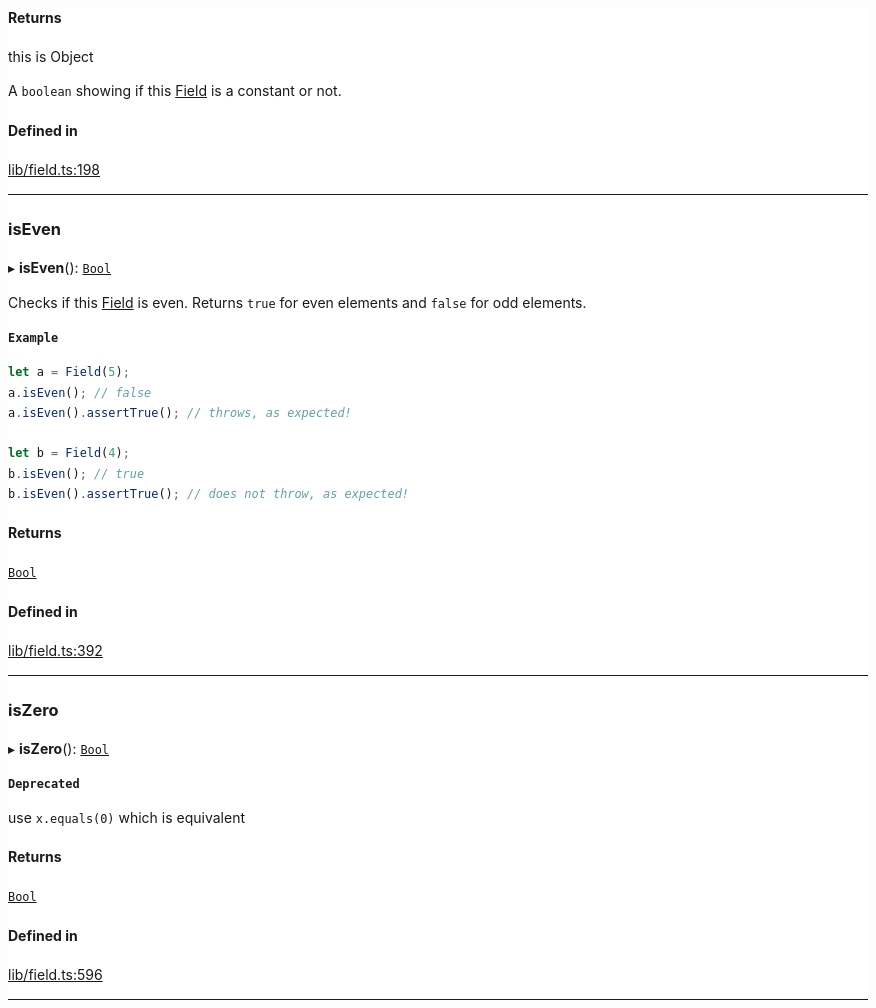 #### Returns

this is Object

A `boolean` showing if this [Field](Field.md) is a constant or not.

#### Defined in

[lib/field.ts:198](https://github.com/o1-labs/o1js/blob/56975fc/src/lib/field.ts#L198)

___

### isEven

▸ **isEven**(): [`Bool`](Bool.md)

Checks if this [Field](Field.md) is even. Returns `true` for even elements and `false` for odd elements.

**`Example`**

```ts
let a = Field(5);
a.isEven(); // false
a.isEven().assertTrue(); // throws, as expected!

let b = Field(4);
b.isEven(); // true
b.isEven().assertTrue(); // does not throw, as expected!
```

#### Returns

[`Bool`](Bool.md)

#### Defined in

[lib/field.ts:392](https://github.com/o1-labs/o1js/blob/56975fc/src/lib/field.ts#L392)

___

### isZero

▸ **isZero**(): [`Bool`](Bool.md)

**`Deprecated`**

use `x.equals(0)` which is equivalent

#### Returns

[`Bool`](Bool.md)

#### Defined in

[lib/field.ts:596](https://github.com/o1-labs/o1js/blob/56975fc/src/lib/field.ts#L596)

___
